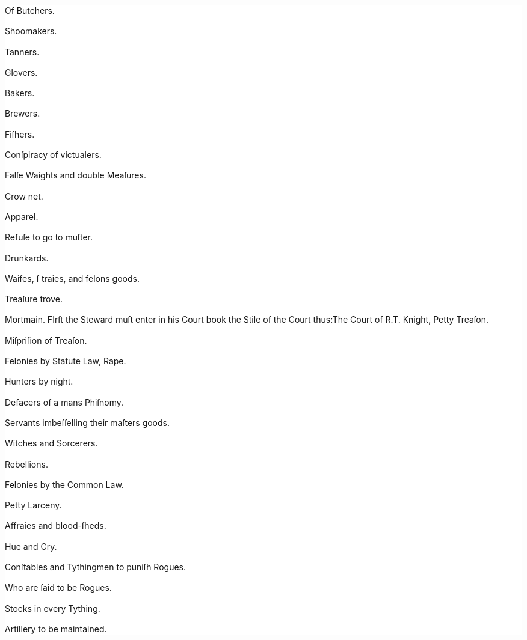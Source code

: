 Of Butchers.

Shoomakers.

Tanners.

Glovers.

Bakers.

Brewers.

Fiſhers.

Conſpiracy of victualers.

Falſe Waights and double Meaſures.

Crow net.

Apparel.

Refuſe to go to muſter.

Drunkards.

Waifes, ſ traies, and felons goods.

Treaſure trove.

Mortmain.
FIrſt the Steward muſt enter in his Court book the Stile of the Court thus:The Court of R.T. Knight,
Petty Treaſon.

Miſpriſion of Treaſon.

Felonies by Statute Law, Rape.

Hunters by night.

Defacers of a mans Phiſnomy.

Servants imbeſſelling their maſters goods.

Witches and Sorcerers.

Rebellions.

Felonies by the Common Law.

Petty Larceny.

Affraies and blood-ſheds.

Hue and Cry.

Conſtables and Tythingmen to puniſh Rogues.

Who are ſaid to be Rogues.

Stocks in every Tything.

Artillery to be maintained.
